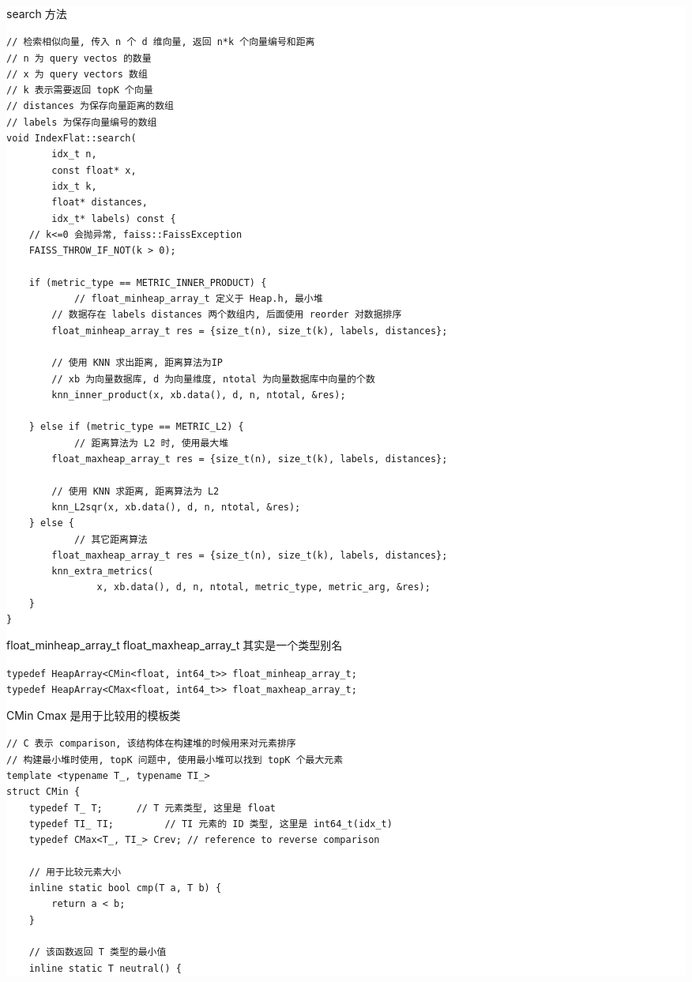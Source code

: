 search 方法

```
// 检索相似向量, 传入 n 个 d 维向量, 返回 n*k 个向量编号和距离
// n 为 query vectos 的数量
// x 为 query vectors 数组
// k 表示需要返回 topK 个向量
// distances 为保存向量距离的数组
// labels 为保存向量编号的数组
void IndexFlat::search(
        idx_t n,
        const float* x,
        idx_t k,
        float* distances,
        idx_t* labels) const {
    // k<=0 会抛异常, faiss::FaissException
    FAISS_THROW_IF_NOT(k > 0);

    if (metric_type == METRIC_INNER_PRODUCT) {
            // float_minheap_array_t 定义于 Heap.h, 最小堆
        // 数据存在 labels distances 两个数组内, 后面使用 reorder 对数据排序
        float_minheap_array_t res = {size_t(n), size_t(k), labels, distances};
        
        // 使用 KNN 求出距离, 距离算法为IP
        // xb 为向量数据库, d 为向量维度, ntotal 为向量数据库中向量的个数
        knn_inner_product(x, xb.data(), d, n, ntotal, &res);
        
    } else if (metric_type == METRIC_L2) {
            // 距离算法为 L2 时, 使用最大堆
        float_maxheap_array_t res = {size_t(n), size_t(k), labels, distances};
        
        // 使用 KNN 求距离, 距离算法为 L2
        knn_L2sqr(x, xb.data(), d, n, ntotal, &res);
    } else {
            // 其它距离算法
        float_maxheap_array_t res = {size_t(n), size_t(k), labels, distances};
        knn_extra_metrics(
                x, xb.data(), d, n, ntotal, metric_type, metric_arg, &res);
    }
}
```

float_minheap_array_t  float_maxheap_array_t 其实是一个类型别名

```
typedef HeapArray<CMin<float, int64_t>> float_minheap_array_t;
typedef HeapArray<CMax<float, int64_t>> float_maxheap_array_t;
```

CMin Cmax 是用于比较用的模板类

```
// C 表示 comparison, 该结构体在构建堆的时候用来对元素排序
// 构建最小堆时使用, topK 问题中, 使用最小堆可以找到 topK 个最大元素
template <typename T_, typename TI_>
struct CMin {
    typedef T_ T;      // T 元素类型, 这里是 float
    typedef TI_ TI;         // TI 元素的 ID 类型, 这里是 int64_t(idx_t)
    typedef CMax<T_, TI_> Crev; // reference to reverse comparison
    
    // 用于比较元素大小
    inline static bool cmp(T a, T b) {
        return a < b;
    }
    
    // 该函数返回 T 类型的最小值
    inline static T neutral() {
```